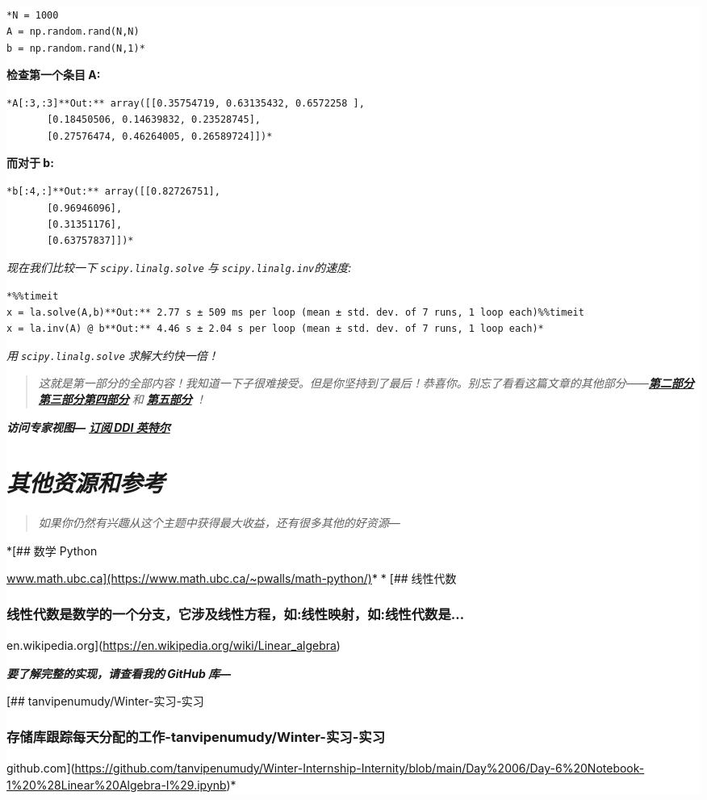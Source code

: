 ```
*N = 1000
A = np.random.rand(N,N)
b = np.random.rand(N,1)*
```

**检查第一个条目 A:**

```
*A[:3,:3]**Out:** array([[0.35754719, 0.63135432, 0.6572258 ],
       [0.18450506, 0.14639832, 0.23528745],
       [0.27576474, 0.46264005, 0.26589724]])*
```

**而对于 b:**

```
*b[:4,:]**Out:** array([[0.82726751],
       [0.96946096],
       [0.31351176],
       [0.63757837]])*
```

**现在我们比较一下* `scipy.linalg.solve` *与* `scipy.linalg.inv`的速度:*

```
*%%timeit
x = la.solve(A,b)**Out:** 2.77 s ± 509 ms per loop (mean ± std. dev. of 7 runs, 1 loop each)%%timeit
x = la.inv(A) @ b**Out:** 4.46 s ± 2.04 s per loop (mean ± std. dev. of 7 runs, 1 loop each)*
```

**用* `scipy.linalg.solve` *求解大约快一倍！**

> *这就是第一部分的全部内容！我知道一下子很难接受。但是你坚持到了最后！恭喜你。别忘了看看这篇文章的其他部分——[**第二部分**](https://tp6145.medium.com/mathematics-for-machine-learning-part-2-fa36b6154dec)[**第三部分**](https://tp6145.medium.com/mathematics-for-machine-learning-part-3-4acbc355fb03)[**第四部分**](https://tp6145.medium.com/mathematics-for-machine-learning-part-4-8032bec2aa3d) 和 [**第五部分**](https://tp6145.medium.com/mathematics-for-machine-learning-part-5-8df72392ec10) ！*

***访问专家视图—** [**订阅 DDI 英特尔**](https://datadriveninvestor.com/ddi-intel)*

# *其他资源和参考*

> *如果你仍然有兴趣从这个主题中获得最大收益，还有很多其他的好资源—*

 *[## 数学 Python

www.math.ubc.ca](https://www.math.ubc.ca/~pwalls/math-python/)* *[](https://en.wikipedia.org/wiki/Linear_algebra) [## 线性代数

### 线性代数是数学的一个分支，它涉及线性方程，如:线性映射，如:线性代数是…

en.wikipedia.org](https://en.wikipedia.org/wiki/Linear_algebra) 

***要了解完整的实现，请查看我的 GitHub 库—***

[](https://github.com/tanvipenumudy/Winter-Internship-Internity/blob/main/Day%2006/Day-6%20Notebook-1%20%28Linear%20Algebra-I%29.ipynb) [## tanvipenumudy/Winter-实习-实习

### 存储库跟踪每天分配的工作-tanvipenumudy/Winter-实习-实习

github.com](https://github.com/tanvipenumudy/Winter-Internship-Internity/blob/main/Day%2006/Day-6%20Notebook-1%20%28Linear%20Algebra-I%29.ipynb)*